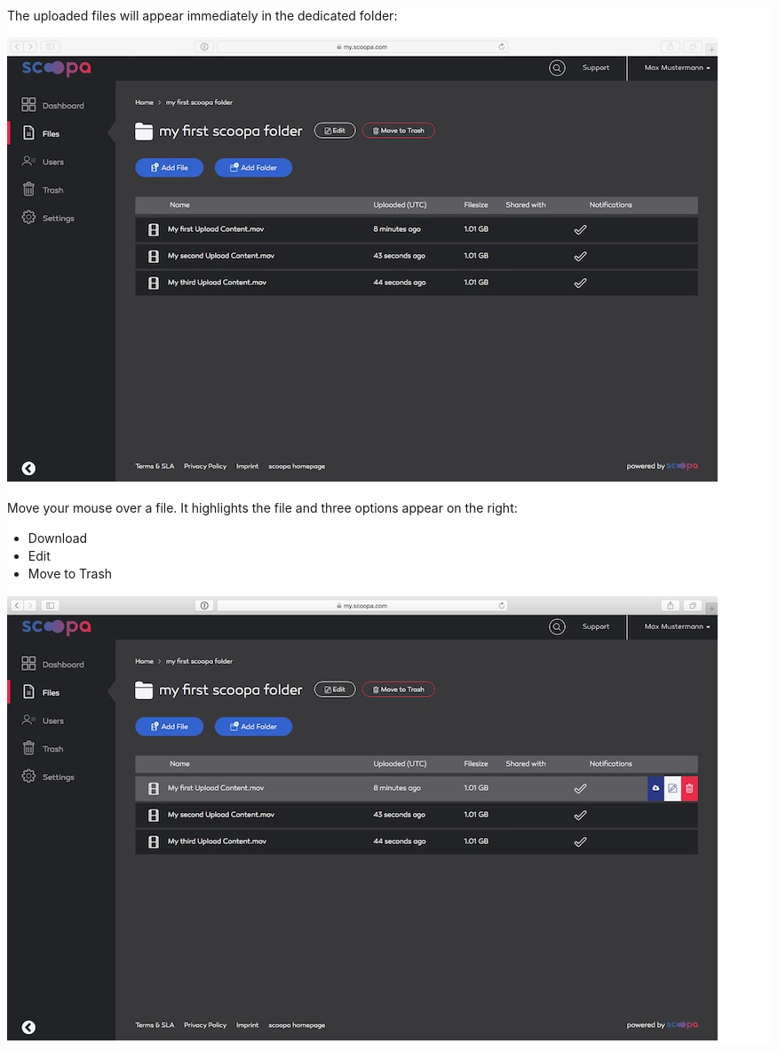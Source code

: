 The uploaded files will appear immediately in the dedicated folder:

<a href="https://github.com/bestboysmedialab/scoopa-docs/raw/master/ressources/KB_pic31.png" class="lightbox">![(KB_pic31.png)](https://github.com/bestboysmedialab/scoopa-docs/raw/master/ressources/KB_pic31_small.jpg)</a>

Move your mouse over a file. It highlights the file and three options appear on the right:

* Download
* Edit
* Move to Trash
 
<a href="https://github.com/bestboysmedialab/scoopa-docs/raw/master/ressources/KB_pic32.png" class="lightbox">![(KB_pic32.png)](https://github.com/bestboysmedialab/scoopa-docs/raw/master/ressources/KB_pic32_small.jpg)</a>
